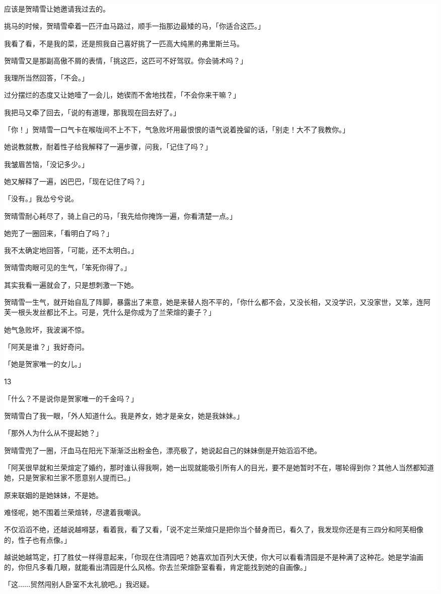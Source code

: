 应该是贺晴雪让她邀请我过去的。

挑马的时候，贺晴雪牵着一匹汗血马路过，顺手一指那边最矮的马，「你适合这匹。」

我看了看，不是我的菜，还是照我自己喜好挑了一匹高大纯黑的弗里斯兰马。

贺晴雪又是那副高傲不屑的表情，「挑这匹，这匹可不好驾驭。你会骑术吗？」

我理所当然回答，「不会。」

过分摆烂的态度又让她噎了一会儿，她锲而不舍地找茬，「不会你来干嘛？」

我把马又牵了回去，「说的有道理，那我现在回去好了。」

「你！」贺晴雪一口气卡在喉咙间不上不下，气急败坏用最恨恨的语气说着挽留的话，「别走！大不了我教你。」

她说教就教，耐着性子给我解释了一遍步骤，问我，「记住了吗？」

我皱眉苦恼，「没记多少。」

她又解释了一遍，凶巴巴，「现在记住了吗？」

「没有。」我怂兮兮说。

贺晴雪耐心耗尽了，骑上自己的马，「我先给你掩饰一遍，你看清楚一点。」

她兜了一圈回来，「看明白了吗？」

我不太确定地回答，「可能，还不太明白。」

贺晴雪肉眼可见的生气，「笨死你得了。」

其实我看一遍就会了，只是想刺激一下她。

贺晴雪一生气，就开始自乱了阵脚，暴露出了来意，她是来替人抱不平的，「你什么都不会，又没长相，又没学识，又没家世，又笨，连阿芙一根头发丝都比不上。可是，凭什么是你成为了兰荣煊的妻子？」

她气急败坏，我波澜不惊。

「阿芙是谁？」我好奇问。

「她是贺家唯一的女儿。」

13

「什么？不是说你是贺家唯一的千金吗？」

贺晴雪白了我一眼，「外人知道什么。我是养女，她才是亲女，她是我妹妹。」

「那外人为什么从不提起她？」

贺晴雪兜了一圈，汗血马在阳光下渐渐泛出粉金色，漂亮极了，她说起自己的妹妹倒是开始滔滔不绝。

「阿芙很早就和兰荣煊定了婚约，那时谁认得我啊，她一出现就能吸引所有人的目光，要不是她暂时不在，哪轮得到你？其他人当然都知道她，只是贺家和兰家不愿意别人提而已。」

原来联姻的是她妹妹，不是她。

难怪呢，她不围着兰荣煊转，尽逮着我嘲讽。

不仅滔滔不绝，还越说越嘚瑟，看着我，看了又看，「说不定兰荣煊只是把你当个替身而已，看久了，我发现你还是有三四分和阿芙相像的，性子也有点像。」

越说她越笃定，打了胜仗一样得意起来，「你现在住清园吧？她喜欢加百列大天使，你大可以看看清园是不是种满了这种花。她是学油画的，你但凡多看几眼，就能看出清园是什么风格。你去兰荣煊卧室看看，肯定能找到她的自画像。」

「这……贸然闯别人卧室不太礼貌吧。」我迟疑。
